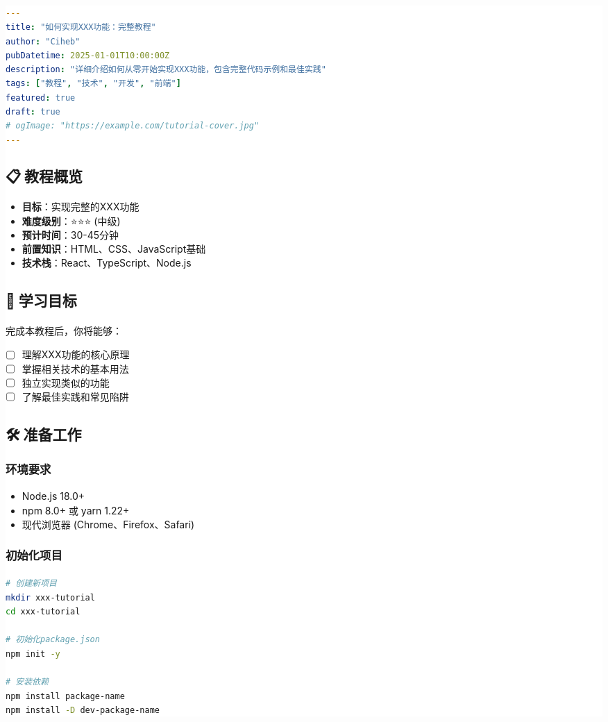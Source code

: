 ```yaml
---
title: "如何实现XXX功能：完整教程"
author: "Ciheb"
pubDatetime: 2025-01-01T10:00:00Z
description: "详细介绍如何从零开始实现XXX功能，包含完整代码示例和最佳实践"
tags: ["教程", "技术", "开发", "前端"]
featured: true
draft: true
# ogImage: "https://example.com/tutorial-cover.jpg"
---
```


## 📋 教程概览

- **目标**：实现完整的XXX功能
- **难度级别**：⭐⭐⭐ (中级)
- **预计时间**：30-45分钟
- **前置知识**：HTML、CSS、JavaScript基础
- **技术栈**：React、TypeScript、Node.js

## 🎯 学习目标

完成本教程后，你将能够：

- [ ] 理解XXX功能的核心原理
- [ ] 掌握相关技术的基本用法
- [ ] 独立实现类似的功能
- [ ] 了解最佳实践和常见陷阱

## 🛠️ 准备工作

### 环境要求

- Node.js 18.0+ 
- npm 8.0+ 或 yarn 1.22+
- 现代浏览器 (Chrome、Firefox、Safari)

### 初始化项目

```bash
# 创建新项目
mkdir xxx-tutorial
cd xxx-tutorial

# 初始化package.json
npm init -y

# 安装依赖
npm install package-name
npm install -D dev-package-name
```

